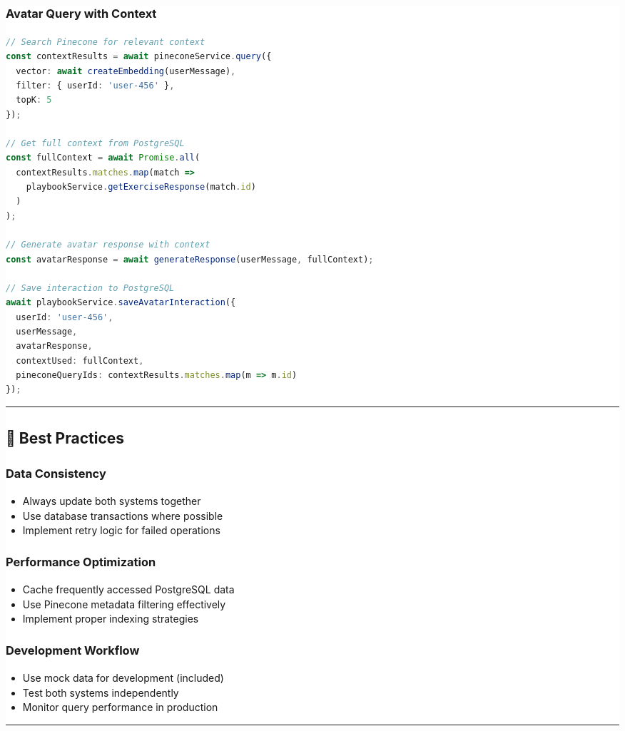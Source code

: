 ### **Avatar Query with Context**
```typescript
// Search Pinecone for relevant context
const contextResults = await pineconeService.query({
  vector: await createEmbedding(userMessage),
  filter: { userId: 'user-456' },
  topK: 5
});

// Get full context from PostgreSQL
const fullContext = await Promise.all(
  contextResults.matches.map(match => 
    playbookService.getExerciseResponse(match.id)
  )
);

// Generate avatar response with context
const avatarResponse = await generateResponse(userMessage, fullContext);

// Save interaction to PostgreSQL
await playbookService.saveAvatarInteraction({
  userId: 'user-456',
  userMessage,
  avatarResponse,
  contextUsed: fullContext,
  pineconeQueryIds: contextResults.matches.map(m => m.id)
});
```

---

## 🎯 **Best Practices**

### **Data Consistency**
- Always update both systems together
- Use database transactions where possible
- Implement retry logic for failed operations

### **Performance Optimization**
- Cache frequently accessed PostgreSQL data
- Use Pinecone metadata filtering effectively
- Implement proper indexing strategies

### **Development Workflow**
- Use mock data for development (included)
- Test both systems independently
- Monitor query performance in production

---
